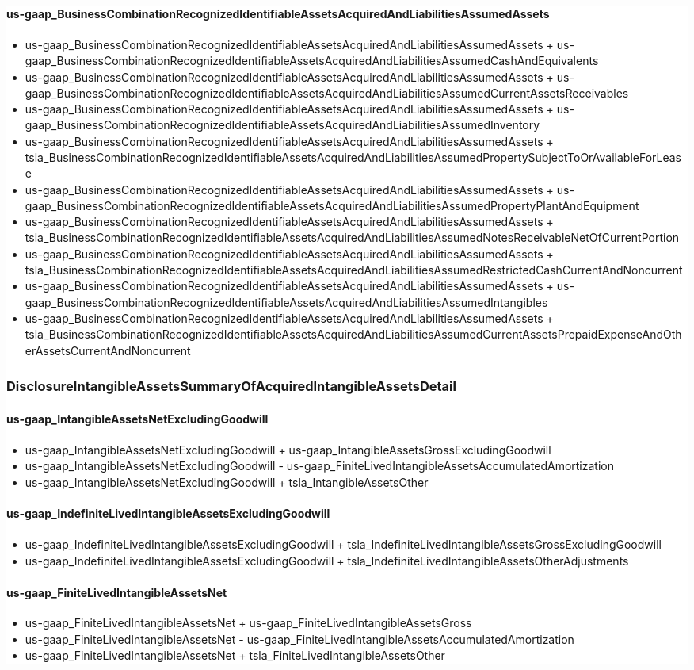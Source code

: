 #### us-gaap_BusinessCombinationRecognizedIdentifiableAssetsAcquiredAndLiabilitiesAssumedAssets

- us-gaap_BusinessCombinationRecognizedIdentifiableAssetsAcquiredAndLiabilitiesAssumedAssets + us-gaap_BusinessCombinationRecognizedIdentifiableAssetsAcquiredAndLiabilitiesAssumedCashAndEquivalents
- us-gaap_BusinessCombinationRecognizedIdentifiableAssetsAcquiredAndLiabilitiesAssumedAssets + us-gaap_BusinessCombinationRecognizedIdentifiableAssetsAcquiredAndLiabilitiesAssumedCurrentAssetsReceivables
- us-gaap_BusinessCombinationRecognizedIdentifiableAssetsAcquiredAndLiabilitiesAssumedAssets + us-gaap_BusinessCombinationRecognizedIdentifiableAssetsAcquiredAndLiabilitiesAssumedInventory
- us-gaap_BusinessCombinationRecognizedIdentifiableAssetsAcquiredAndLiabilitiesAssumedAssets + tsla_BusinessCombinationRecognizedIdentifiableAssetsAcquiredAndLiabilitiesAssumedPropertySubjectToOrAvailableForLease
- us-gaap_BusinessCombinationRecognizedIdentifiableAssetsAcquiredAndLiabilitiesAssumedAssets + us-gaap_BusinessCombinationRecognizedIdentifiableAssetsAcquiredAndLiabilitiesAssumedPropertyPlantAndEquipment
- us-gaap_BusinessCombinationRecognizedIdentifiableAssetsAcquiredAndLiabilitiesAssumedAssets + tsla_BusinessCombinationRecognizedIdentifiableAssetsAcquiredAndLiabilitiesAssumedNotesReceivableNetOfCurrentPortion
- us-gaap_BusinessCombinationRecognizedIdentifiableAssetsAcquiredAndLiabilitiesAssumedAssets + tsla_BusinessCombinationRecognizedIdentifiableAssetsAcquiredAndLiabilitiesAssumedRestrictedCashCurrentAndNoncurrent
- us-gaap_BusinessCombinationRecognizedIdentifiableAssetsAcquiredAndLiabilitiesAssumedAssets + us-gaap_BusinessCombinationRecognizedIdentifiableAssetsAcquiredAndLiabilitiesAssumedIntangibles
- us-gaap_BusinessCombinationRecognizedIdentifiableAssetsAcquiredAndLiabilitiesAssumedAssets + tsla_BusinessCombinationRecognizedIdentifiableAssetsAcquiredAndLiabilitiesAssumedCurrentAssetsPrepaidExpenseAndOtherAssetsCurrentAndNoncurrent

### DisclosureIntangibleAssetsSummaryOfAcquiredIntangibleAssetsDetail

#### us-gaap_IntangibleAssetsNetExcludingGoodwill

- us-gaap_IntangibleAssetsNetExcludingGoodwill + us-gaap_IntangibleAssetsGrossExcludingGoodwill
- us-gaap_IntangibleAssetsNetExcludingGoodwill - us-gaap_FiniteLivedIntangibleAssetsAccumulatedAmortization
- us-gaap_IntangibleAssetsNetExcludingGoodwill + tsla_IntangibleAssetsOther

#### us-gaap_IndefiniteLivedIntangibleAssetsExcludingGoodwill

- us-gaap_IndefiniteLivedIntangibleAssetsExcludingGoodwill + tsla_IndefiniteLivedIntangibleAssetsGrossExcludingGoodwill
- us-gaap_IndefiniteLivedIntangibleAssetsExcludingGoodwill + tsla_IndefiniteLivedIntangibleAssetsOtherAdjustments

#### us-gaap_FiniteLivedIntangibleAssetsNet

- us-gaap_FiniteLivedIntangibleAssetsNet + us-gaap_FiniteLivedIntangibleAssetsGross
- us-gaap_FiniteLivedIntangibleAssetsNet - us-gaap_FiniteLivedIntangibleAssetsAccumulatedAmortization
- us-gaap_FiniteLivedIntangibleAssetsNet + tsla_FiniteLivedIntangibleAssetsOther
